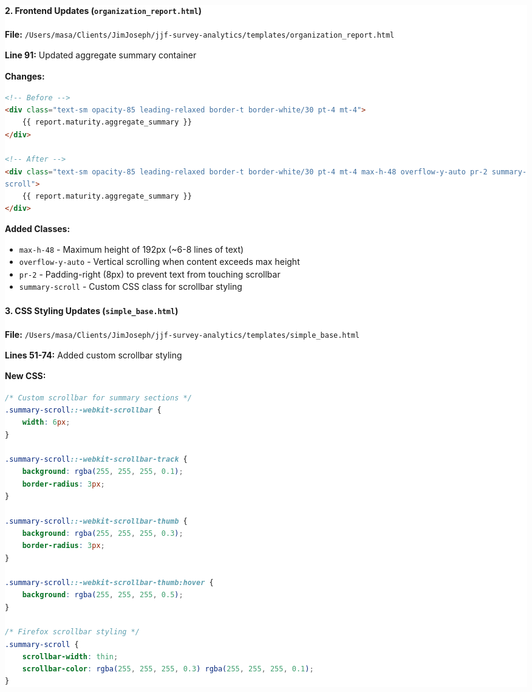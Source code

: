 #### 2. Frontend Updates (`organization_report.html`)

**File:** `/Users/masa/Clients/JimJoseph/jjf-survey-analytics/templates/organization_report.html`

**Line 91:** Updated aggregate summary container

**Changes:**
```html
<!-- Before -->
<div class="text-sm opacity-85 leading-relaxed border-t border-white/30 pt-4 mt-4">
    {{ report.maturity.aggregate_summary }}
</div>

<!-- After -->
<div class="text-sm opacity-85 leading-relaxed border-t border-white/30 pt-4 mt-4 max-h-48 overflow-y-auto pr-2 summary-scroll">
    {{ report.maturity.aggregate_summary }}
</div>
```

**Added Classes:**
- `max-h-48` - Maximum height of 192px (~6-8 lines of text)
- `overflow-y-auto` - Vertical scrolling when content exceeds max height
- `pr-2` - Padding-right (8px) to prevent text from touching scrollbar
- `summary-scroll` - Custom CSS class for scrollbar styling

#### 3. CSS Styling Updates (`simple_base.html`)

**File:** `/Users/masa/Clients/JimJoseph/jjf-survey-analytics/templates/simple_base.html`

**Lines 51-74:** Added custom scrollbar styling

**New CSS:**
```css
/* Custom scrollbar for summary sections */
.summary-scroll::-webkit-scrollbar {
    width: 6px;
}

.summary-scroll::-webkit-scrollbar-track {
    background: rgba(255, 255, 255, 0.1);
    border-radius: 3px;
}

.summary-scroll::-webkit-scrollbar-thumb {
    background: rgba(255, 255, 255, 0.3);
    border-radius: 3px;
}

.summary-scroll::-webkit-scrollbar-thumb:hover {
    background: rgba(255, 255, 255, 0.5);
}

/* Firefox scrollbar styling */
.summary-scroll {
    scrollbar-width: thin;
    scrollbar-color: rgba(255, 255, 255, 0.3) rgba(255, 255, 255, 0.1);
}
```
